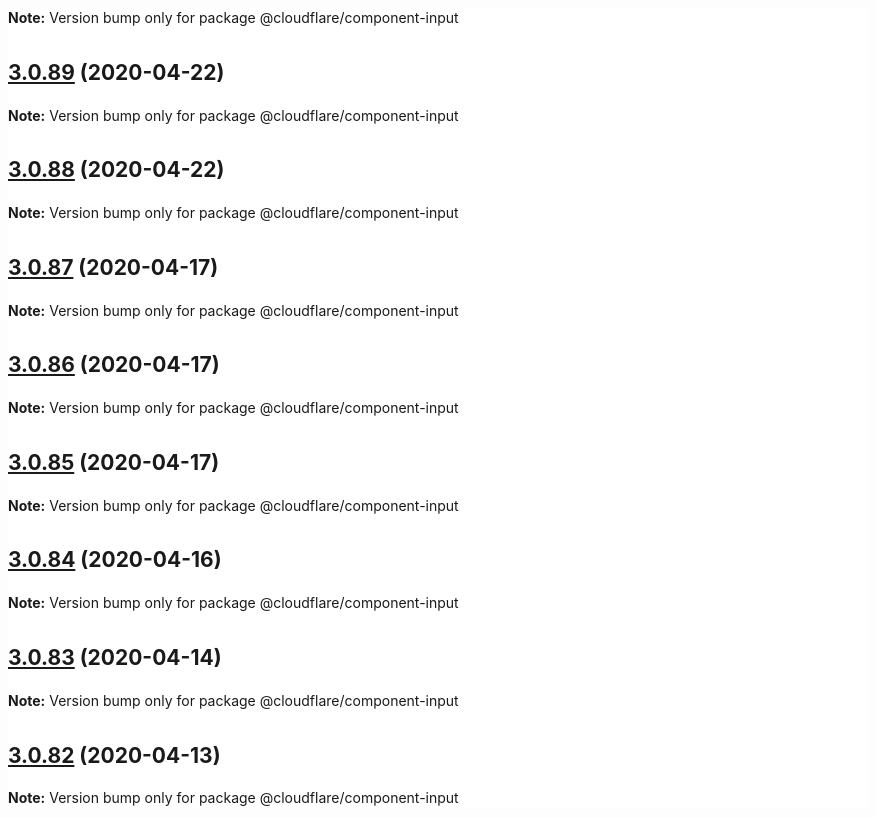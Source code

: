 **Note:** Version bump only for package @cloudflare/component-input

## [3.0.89](http://stash.cfops.it:7999/fe/stratus/compare/@cloudflare/component-input@3.0.88...@cloudflare/component-input@3.0.89) (2020-04-22)

**Note:** Version bump only for package @cloudflare/component-input

## [3.0.88](http://stash.cfops.it:7999/fe/stratus/compare/@cloudflare/component-input@3.0.87...@cloudflare/component-input@3.0.88) (2020-04-22)

**Note:** Version bump only for package @cloudflare/component-input

## [3.0.87](http://stash.cfops.it:7999/fe/stratus/compare/@cloudflare/component-input@3.0.86...@cloudflare/component-input@3.0.87) (2020-04-17)

**Note:** Version bump only for package @cloudflare/component-input

## [3.0.86](http://stash.cfops.it:7999/fe/stratus/compare/@cloudflare/component-input@3.0.85...@cloudflare/component-input@3.0.86) (2020-04-17)

**Note:** Version bump only for package @cloudflare/component-input

## [3.0.85](http://stash.cfops.it:7999/fe/stratus/compare/@cloudflare/component-input@3.0.84...@cloudflare/component-input@3.0.85) (2020-04-17)

**Note:** Version bump only for package @cloudflare/component-input

## [3.0.84](http://stash.cfops.it:7999/fe/stratus/compare/@cloudflare/component-input@3.0.83...@cloudflare/component-input@3.0.84) (2020-04-16)

**Note:** Version bump only for package @cloudflare/component-input

## [3.0.83](http://stash.cfops.it:7999/fe/stratus/compare/@cloudflare/component-input@3.0.82...@cloudflare/component-input@3.0.83) (2020-04-14)

**Note:** Version bump only for package @cloudflare/component-input

## [3.0.82](http://stash.cfops.it:7999/fe/stratus/compare/@cloudflare/component-input@3.0.81...@cloudflare/component-input@3.0.82) (2020-04-13)

**Note:** Version bump only for package @cloudflare/component-input
